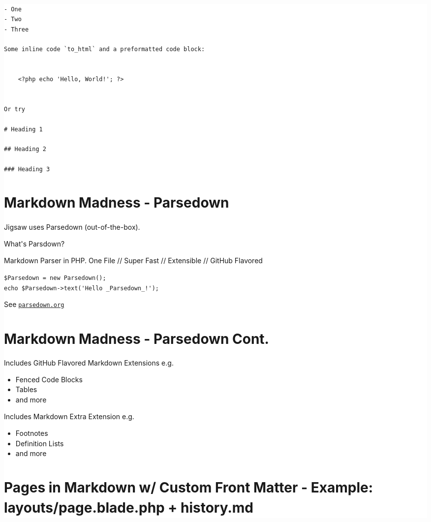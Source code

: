 ```
- One
- Two
- Three

Some inline code `to_html` and a preformatted code block:


    <?php echo 'Hello, World!'; ?>


Or try

# Heading 1

## Heading 2

### Heading 3
```


# Markdown Madness - Parsedown  

Jigsaw uses Parsedown (out-of-the-box).

What's Parsdown?

Markdown Parser in PHP. One File  //  Super Fast  //  Extensible  //  GitHub Flavored


```
$Parsedown = new Parsedown();
echo $Parsedown->text('Hello _Parsedown_!');

```

See [`parsedown.org`](http://parsedown.org)



# Markdown Madness - Parsedown Cont.

Includes GitHub Flavored Markdown Extensions e.g.

- Fenced Code Blocks
- Tables
- and more

Includes Markdown Extra Extension e.g.

- Footnotes
- Definition Lists
- and more



# Pages in Markdown w/ Custom Front Matter - Example: layouts/page.blade.php + history.md
